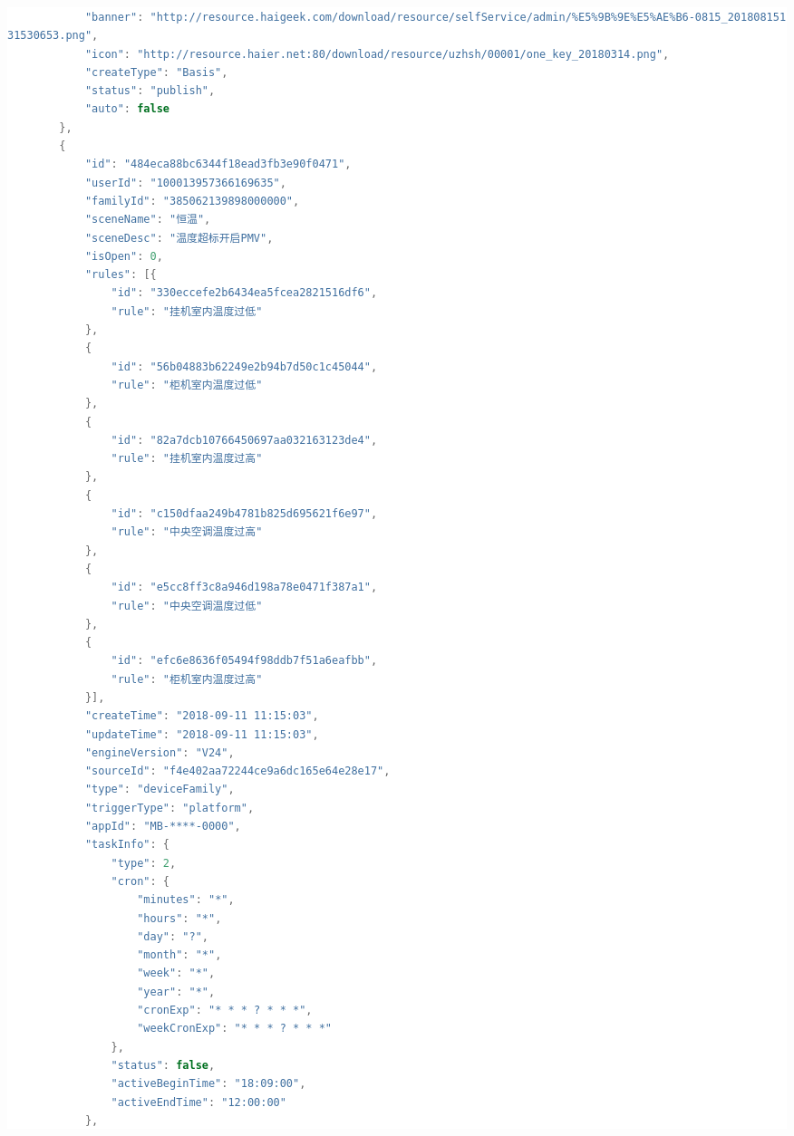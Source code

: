 ```java
			"banner": "http://resource.haigeek.com/download/resource/selfService/admin/%E5%9B%9E%E5%AE%B6-0815_20180815131530653.png",
			"icon": "http://resource.haier.net:80/download/resource/uzhsh/00001/one_key_20180314.png",
			"createType": "Basis",
			"status": "publish",
			"auto": false
		},
		{
			"id": "484eca88bc6344f18ead3fb3e90f0471",
			"userId": "100013957366169635",
			"familyId": "385062139898000000",
			"sceneName": "恒温",
			"sceneDesc": "温度超标开启PMV",
			"isOpen": 0,
			"rules": [{
				"id": "330eccefe2b6434ea5fcea2821516df6",
				"rule": "挂机室内温度过低"
			},
			{
				"id": "56b04883b62249e2b94b7d50c1c45044",
				"rule": "柜机室内温度过低"
			},
			{
				"id": "82a7dcb10766450697aa032163123de4",
				"rule": "挂机室内温度过高"
			},
			{
				"id": "c150dfaa249b4781b825d695621f6e97",
				"rule": "中央空调温度过高"
			},
			{
				"id": "e5cc8ff3c8a946d198a78e0471f387a1",
				"rule": "中央空调温度过低"
			},
			{
				"id": "efc6e8636f05494f98ddb7f51a6eafbb",
				"rule": "柜机室内温度过高"
			}],
			"createTime": "2018-09-11 11:15:03",
			"updateTime": "2018-09-11 11:15:03",
			"engineVersion": "V24",
			"sourceId": "f4e402aa72244ce9a6dc165e64e28e17",
			"type": "deviceFamily",
			"triggerType": "platform",
			"appId": "MB-****-0000",
			"taskInfo": {
				"type": 2,
				"cron": {
					"minutes": "*",
					"hours": "*",
					"day": "?",
					"month": "*",
					"week": "*",
					"year": "*",
					"cronExp": "* * * ? * * *",
					"weekCronExp": "* * * ? * * *"
				},
				"status": false,
				"activeBeginTime": "18:09:00",
				"activeEndTime": "12:00:00"
			},
```